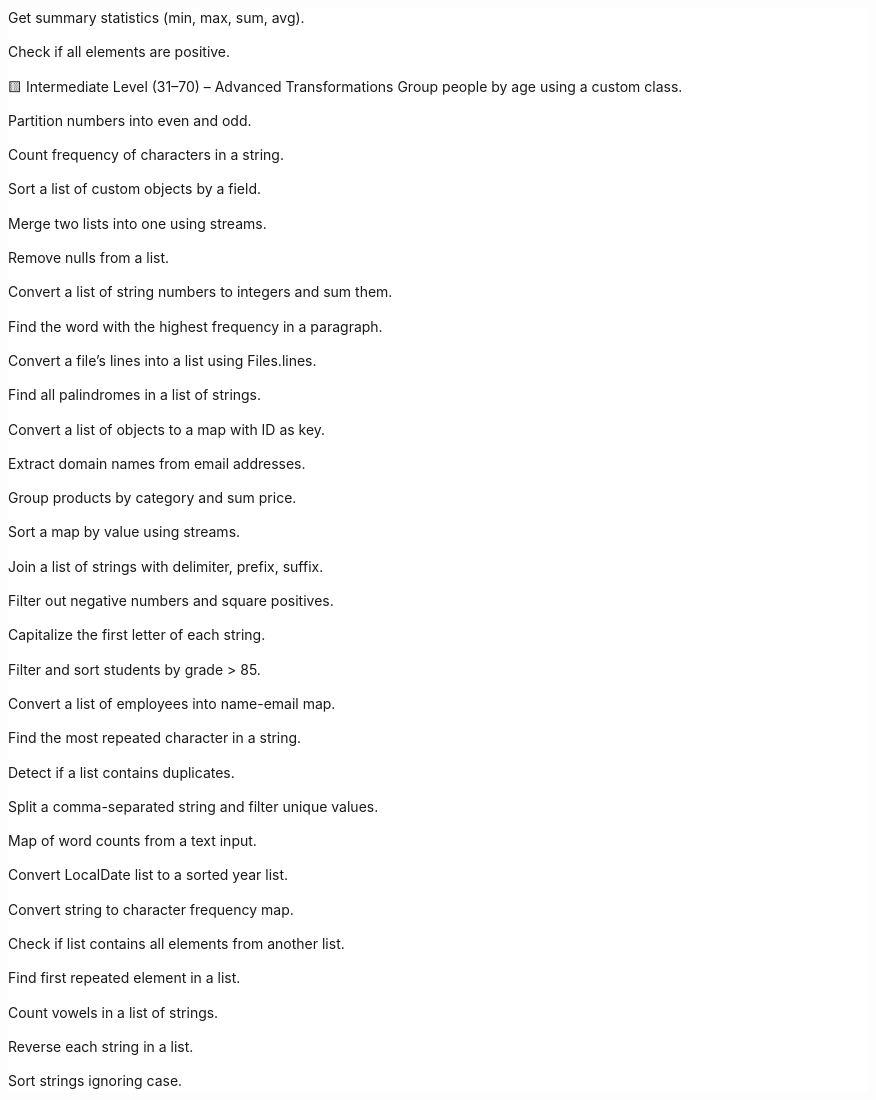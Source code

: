 Get summary statistics (min, max, sum, avg).

Check if all elements are positive.

🟨 Intermediate Level (31–70) – Advanced Transformations
Group people by age using a custom class.

Partition numbers into even and odd.

Count frequency of characters in a string.

Sort a list of custom objects by a field.

Merge two lists into one using streams.

Remove nulls from a list.

Convert a list of string numbers to integers and sum them.

Find the word with the highest frequency in a paragraph.

Convert a file’s lines into a list using Files.lines.

Find all palindromes in a list of strings.

Convert a list of objects to a map with ID as key.

Extract domain names from email addresses.

Group products by category and sum price.

Sort a map by value using streams.

Join a list of strings with delimiter, prefix, suffix.

Filter out negative numbers and square positives.

Capitalize the first letter of each string.

Filter and sort students by grade > 85.

Convert a list of employees into name-email map.

Find the most repeated character in a string.

Detect if a list contains duplicates.

Split a comma-separated string and filter unique values.

Map of word counts from a text input.

Convert LocalDate list to a sorted year list.

Convert string to character frequency map.

Check if list contains all elements from another list.

Find first repeated element in a list.

Count vowels in a list of strings.

Reverse each string in a list.

Sort strings ignoring case.

